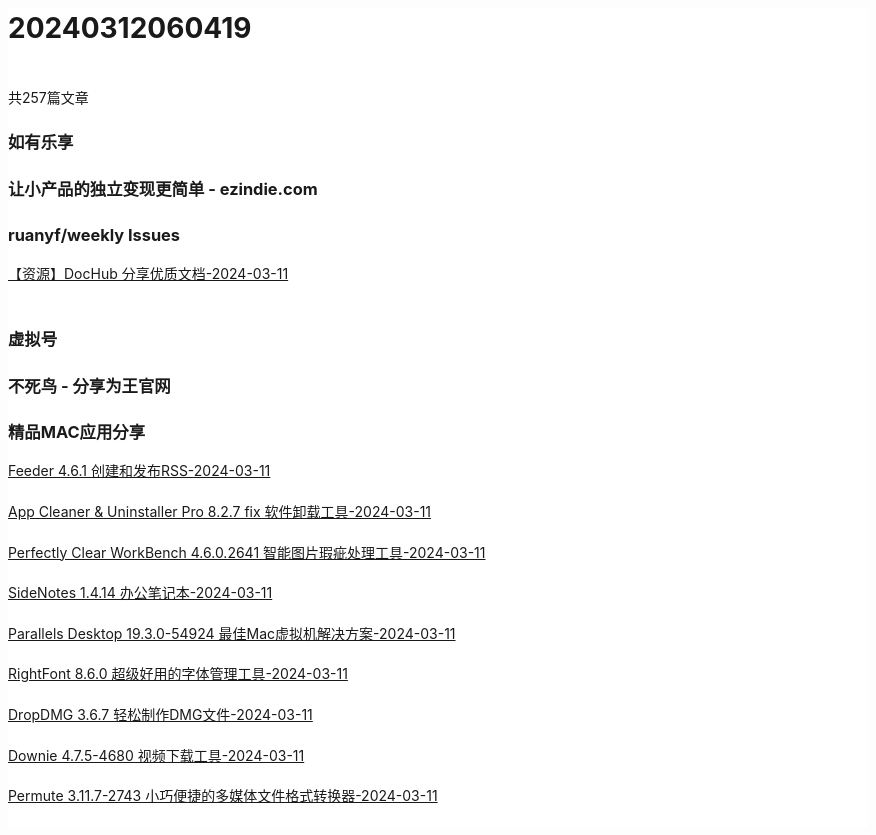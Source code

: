 <h1>20240312060419</h1><br/>共257篇文章






###  如有乐享







###  让小产品的独立变现更简单 - ezindie.com







###  ruanyf/weekly Issues

<a target=_blank rel=nofollow href="https://github.com/ruanyf/weekly/issues/4113" >【资源】DocHub 分享优质文档-2024-03-11</a><br/><br/>





###  虚拟号











###  不死鸟 - 分享为王官网







###  精品MAC应用分享

<a target=_blank rel=nofollow href="https://xclient.info/s/feeder.html" >Feeder 4.6.1 创建和发布RSS-2024-03-11</a><br/><br/><a target=_blank rel=nofollow href="https://xclient.info/s/app-cleaner-uninstaller-pro.html" >App Cleaner &amp; Uninstaller Pro 8.2.7 fix 软件卸载工具-2024-03-11</a><br/><br/><a target=_blank rel=nofollow href="https://xclient.info/s/perfectly-clear-workbench.html" >Perfectly Clear WorkBench 4.6.0.2641 智能图片瑕疵处理工具-2024-03-11</a><br/><br/><a target=_blank rel=nofollow href="https://xclient.info/s/sidenotes.html" >SideNotes 1.4.14 办公笔记本-2024-03-11</a><br/><br/><a target=_blank rel=nofollow href="https://xclient.info/s/parallels-desktop.html" >Parallels Desktop 19.3.0-54924 最佳Mac虚拟机解决方案-2024-03-11</a><br/><br/><a target=_blank rel=nofollow href="https://xclient.info/s/rightfont.html" >RightFont 8.6.0 超级好用的字体管理工具-2024-03-11</a><br/><br/><a target=_blank rel=nofollow href="https://xclient.info/s/dropdmg.html" >DropDMG 3.6.7 轻松制作DMG文件-2024-03-11</a><br/><br/><a target=_blank rel=nofollow href="https://xclient.info/s/downie.html" >Downie 4.7.5-4680 视频下载工具-2024-03-11</a><br/><br/><a target=_blank rel=nofollow href="https://xclient.info/s/permute.html" >Permute 3.11.7-2743 小巧便捷的多媒体文件格式转换器-2024-03-11</a><br/><br/>
